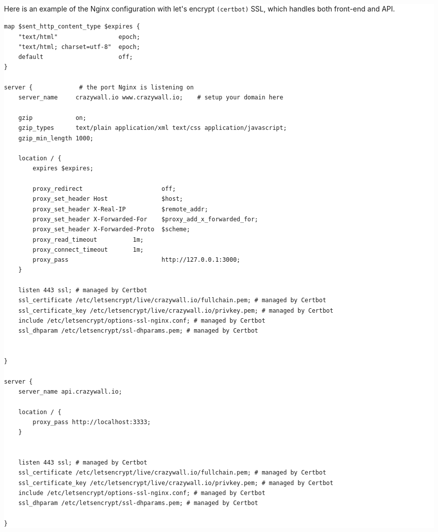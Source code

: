 Here is an example of the Nginx configuration with let's encrypt `(certbot)` SSL, which handles both front-end and API. 

```nginx
map $sent_http_content_type $expires {
    "text/html"                 epoch;
    "text/html; charset=utf-8"  epoch;
    default                     off;
}

server {             # the port Nginx is listening on
    server_name     crazywall.io www.crazywall.io;    # setup your domain here

    gzip            on;
    gzip_types      text/plain application/xml text/css application/javascript;
    gzip_min_length 1000;

    location / {
        expires $expires;

        proxy_redirect                      off;
        proxy_set_header Host               $host;
        proxy_set_header X-Real-IP          $remote_addr;
        proxy_set_header X-Forwarded-For    $proxy_add_x_forwarded_for;
        proxy_set_header X-Forwarded-Proto  $scheme;
        proxy_read_timeout          1m;
        proxy_connect_timeout       1m;
        proxy_pass                          http://127.0.0.1:3000;
    }

    listen 443 ssl; # managed by Certbot
    ssl_certificate /etc/letsencrypt/live/crazywall.io/fullchain.pem; # managed by Certbot
    ssl_certificate_key /etc/letsencrypt/live/crazywall.io/privkey.pem; # managed by Certbot
    include /etc/letsencrypt/options-ssl-nginx.conf; # managed by Certbot
    ssl_dhparam /etc/letsencrypt/ssl-dhparams.pem; # managed by Certbot


}

server {
    server_name api.crazywall.io;

    location / {
        proxy_pass http://localhost:3333;
    }


    listen 443 ssl; # managed by Certbot
    ssl_certificate /etc/letsencrypt/live/crazywall.io/fullchain.pem; # managed by Certbot
    ssl_certificate_key /etc/letsencrypt/live/crazywall.io/privkey.pem; # managed by Certbot
    include /etc/letsencrypt/options-ssl-nginx.conf; # managed by Certbot
    ssl_dhparam /etc/letsencrypt/ssl-dhparams.pem; # managed by Certbot

}
```
